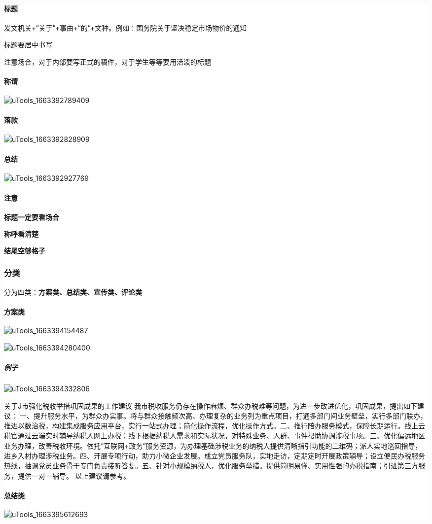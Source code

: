#### 标题

发文机关+“关于”+事由+“的”+文种。例如：国务院关于坚决稳定市场物价的通知

标题要居中书写

注意场合，对于内部要写正式的稿件，对于学生等等要用活泼的标题

#### 称谓

![uTools_1663392789409](C:\Users\86150\Downloads\uTools_1663392789409.png)

#### 落款

![uTools_1663392828909](C:\Users\86150\Downloads\uTools_1663392828909.png)

#### 总结

![uTools_1663392927769](C:\Users\86150\Downloads\uTools_1663392927769.png)

#### 注意

**标题一定要看场合**

**称呼看清楚**

**结尾空够格子**

### 分类

分为四类：**方案类、总结类、宣传类、评论类**

#### 方案类

![uTools_1663394154487](C:\Users\86150\Downloads\uTools_1663394154487.png)

![uTools_1663394280400](C:\Users\86150\Downloads\uTools_1663394280400.png)

##### 例子

![uTools_1663394332806](C:\Users\86150\Downloads\uTools_1663394332806.png)

关于J市强化税收举措巩固成果的工作建议
    我市税收服务仍存在操作麻烦、群众办税难等问题，为进一步改进优化，巩固成果，提出如下建议：
    一、提升服务水平，为群众办实事。将与群众接触频次高、办理复杂的业务列为重点项目，打通多部门间业务壁垒，实行多部门联办，推进以数治税，构建集成服务应用平台，实行一站式办理；简化操作流程，优化操作方式。二、推行陪办服务模式，保障长期运行。线上云税官通过云端实时辅导纳税人网上办税；线下根据纳税人需求和实际状况，对特殊业务、人群、事件帮助协调涉税事项。三、优化偏远地区业务办理，改善税收环境。依托“互联网+政务”服务资源，为办理基础涉税业务的纳税人提供清晰指引功能的二维码；派人实地巡回指导，进乡入村办理涉税业务。四、开展专项行动，助力小微企业发展。成立党员服务队，实地走访，定期定时开展政策辅导；设立便民办税服务热线，抽调党员业务骨干专门负责接听答复。五、针对小规模纳税人，优化服务举措。提供简明易懂、实用性强的办税指南；引进第三方服务，提供一对一辅导。
    以上建议请参考。

#### 总结类

![uTools_1663395612693](C:\Users\86150\Downloads\uTools_1663395612693.png)
